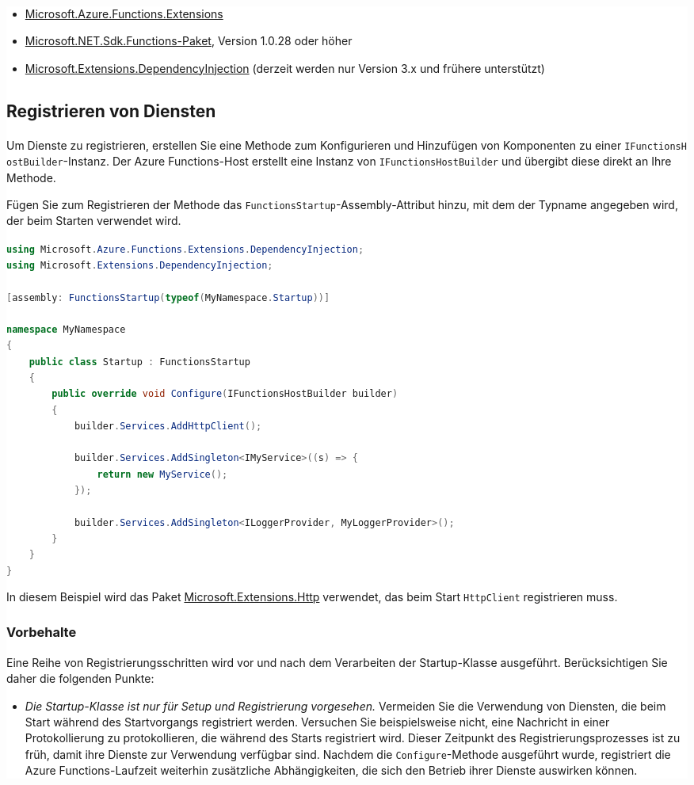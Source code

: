 - [Microsoft.Azure.Functions.Extensions](https://www.nuget.org/packages/Microsoft.Azure.Functions.Extensions/)

- [Microsoft.NET.Sdk.Functions-Paket](https://www.nuget.org/packages/Microsoft.NET.Sdk.Functions/), Version 1.0.28 oder höher

- [Microsoft.Extensions.DependencyInjection](https://www.nuget.org/packages/Microsoft.Extensions.DependencyInjection/) (derzeit werden nur Version 3.x und frühere unterstützt)

## <a name="register-services"></a>Registrieren von Diensten

Um Dienste zu registrieren, erstellen Sie eine Methode zum Konfigurieren und Hinzufügen von Komponenten zu einer `IFunctionsHostBuilder`-Instanz.  Der Azure Functions-Host erstellt eine Instanz von `IFunctionsHostBuilder` und übergibt diese direkt an Ihre Methode.

Fügen Sie zum Registrieren der Methode das `FunctionsStartup`-Assembly-Attribut hinzu, mit dem der Typname angegeben wird, der beim Starten verwendet wird.

```csharp
using Microsoft.Azure.Functions.Extensions.DependencyInjection;
using Microsoft.Extensions.DependencyInjection;

[assembly: FunctionsStartup(typeof(MyNamespace.Startup))]

namespace MyNamespace
{
    public class Startup : FunctionsStartup
    {
        public override void Configure(IFunctionsHostBuilder builder)
        {
            builder.Services.AddHttpClient();

            builder.Services.AddSingleton<IMyService>((s) => {
                return new MyService();
            });

            builder.Services.AddSingleton<ILoggerProvider, MyLoggerProvider>();
        }
    }
}
```

In diesem Beispiel wird das Paket [Microsoft.Extensions.Http](https://www.nuget.org/packages/Microsoft.Extensions.Http/) verwendet, das beim Start `HttpClient` registrieren muss.

### <a name="caveats"></a>Vorbehalte

Eine Reihe von Registrierungsschritten wird vor und nach dem Verarbeiten der Startup-Klasse ausgeführt. Berücksichtigen Sie daher die folgenden Punkte:

- *Die Startup-Klasse ist nur für Setup und Registrierung vorgesehen.* Vermeiden Sie die Verwendung von Diensten, die beim Start während des Startvorgangs registriert werden. Versuchen Sie beispielsweise nicht, eine Nachricht in einer Protokollierung zu protokollieren, die während des Starts registriert wird. Dieser Zeitpunkt des Registrierungsprozesses ist zu früh, damit ihre Dienste zur Verwendung verfügbar sind. Nachdem die `Configure`-Methode ausgeführt wurde, registriert die Azure Functions-Laufzeit weiterhin zusätzliche Abhängigkeiten, die sich den Betrieb ihrer Dienste auswirken können.
